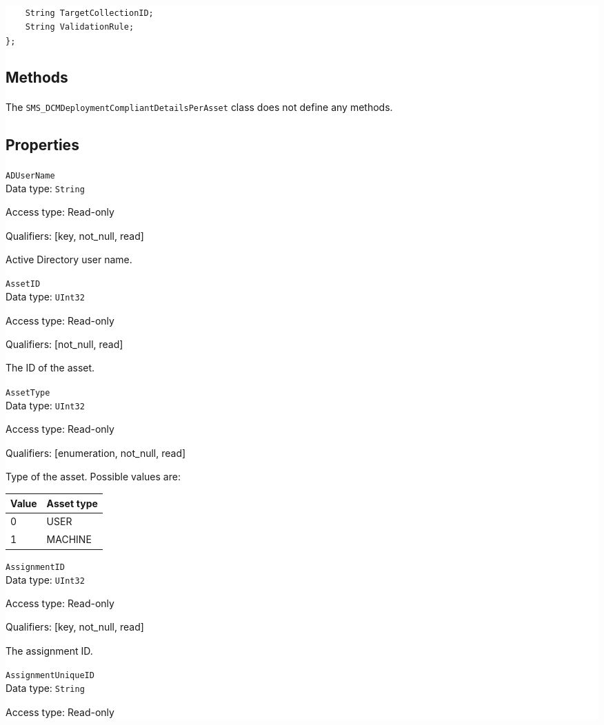 ```  
    String TargetCollectionID;  
    String ValidationRule;  
};  
```  

## Methods  
 The `SMS_DCMDeploymentCompliantDetailsPerAsset` class does not define any methods.  

## Properties  
 `ADUserName`  
 Data type: `String`  

 Access type: Read-only  

 Qualifiers: [key, not_null, read]  

 Active Directory user name.  

 `AssetID`  
 Data type: `UInt32`  

 Access type: Read-only  

 Qualifiers: [not_null, read]  

 The ID of the asset.  

 `AssetType`  
 Data type: `UInt32`  

 Access type: Read-only  

 Qualifiers: [enumeration, not_null, read]  

 Type of the asset. Possible values are:  

|Value|Asset type|  
|-|-|  
|0|USER|  
|1|MACHINE|  

 `AssignmentID`  
 Data type: `UInt32`  

 Access type: Read-only  

 Qualifiers: [key, not_null, read]  

 The assignment ID.

 `AssignmentUniqueID`  
 Data type: `String`  

 Access type: Read-only  

